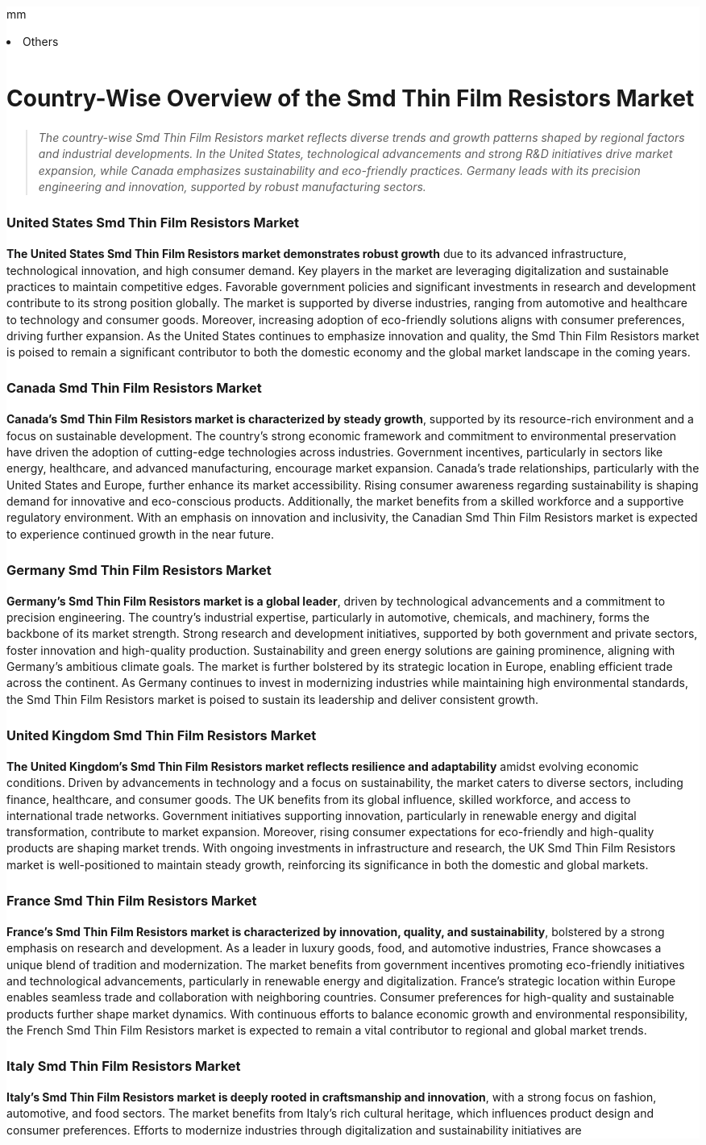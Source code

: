 mm</li><li>Others</li></ul><h1><span class="">Country-Wise Overview of the Smd Thin Film Resistors Market<br /></span></h1><blockquote><p><em><span class="">The country-wise Smd Thin Film Resistors market reflects diverse trends and growth patterns shaped by regional factors and industrial developments. In the United States, technological advancements and strong R&amp;D initiatives drive market expansion, while Canada emphasizes sustainability and eco-friendly practices. Germany leads with its precision engineering and innovation, supported by robust manufacturing sectors.</span></em></p></blockquote><h3><strong>United States Smd Thin Film Resistors Market</strong></h3><p><strong>The United States Smd Thin Film Resistors market demonstrates robust growth</strong> due to its advanced infrastructure, technological innovation, and high consumer demand. Key players in the market are leveraging digitalization and sustainable practices to maintain competitive edges. Favorable government policies and significant investments in research and development contribute to its strong position globally. The market is supported by diverse industries, ranging from automotive and healthcare to technology and consumer goods. Moreover, increasing adoption of eco-friendly solutions aligns with consumer preferences, driving further expansion. As the United States continues to emphasize innovation and quality, the Smd Thin Film Resistors market is poised to remain a significant contributor to both the domestic economy and the global market landscape in the coming years.</p><h3><strong>Canada Smd Thin Film Resistors Market</strong></h3><p><strong>Canada&rsquo;s Smd Thin Film Resistors market is characterized by steady growth</strong>, supported by its resource-rich environment and a focus on sustainable development. The country&rsquo;s strong economic framework and commitment to environmental preservation have driven the adoption of cutting-edge technologies across industries. Government incentives, particularly in sectors like energy, healthcare, and advanced manufacturing, encourage market expansion. Canada&rsquo;s trade relationships, particularly with the United States and Europe, further enhance its market accessibility. Rising consumer awareness regarding sustainability is shaping demand for innovative and eco-conscious products. Additionally, the market benefits from a skilled workforce and a supportive regulatory environment. With an emphasis on innovation and inclusivity, the Canadian Smd Thin Film Resistors market is expected to experience continued growth in the near future.</p><h3><strong>Germany Smd Thin Film Resistors Market</strong></h3><p><strong>Germany&rsquo;s Smd Thin Film Resistors market is a global leader</strong>, driven by technological advancements and a commitment to precision engineering. The country&rsquo;s industrial expertise, particularly in automotive, chemicals, and machinery, forms the backbone of its market strength. Strong research and development initiatives, supported by both government and private sectors, foster innovation and high-quality production. Sustainability and green energy solutions are gaining prominence, aligning with Germany&rsquo;s ambitious climate goals. The market is further bolstered by its strategic location in Europe, enabling efficient trade across the continent. As Germany continues to invest in modernizing industries while maintaining high environmental standards, the Smd Thin Film Resistors market is poised to sustain its leadership and deliver consistent growth.</p><h3><strong>United Kingdom Smd Thin Film Resistors Market</strong></h3><p><strong>The United Kingdom&rsquo;s Smd Thin Film Resistors market reflects resilience and adaptability</strong> amidst evolving economic conditions. Driven by advancements in technology and a focus on sustainability, the market caters to diverse sectors, including finance, healthcare, and consumer goods. The UK benefits from its global influence, skilled workforce, and access to international trade networks. Government initiatives supporting innovation, particularly in renewable energy and digital transformation, contribute to market expansion. Moreover, rising consumer expectations for eco-friendly and high-quality products are shaping market trends. With ongoing investments in infrastructure and research, the UK Smd Thin Film Resistors market is well-positioned to maintain steady growth, reinforcing its significance in both the domestic and global markets.</p><h3><strong>France Smd Thin Film Resistors Market</strong></h3><p><strong>France&rsquo;s Smd Thin Film Resistors market is characterized by innovation, quality, and sustainability</strong>, bolstered by a strong emphasis on research and development. As a leader in luxury goods, food, and automotive industries, France showcases a unique blend of tradition and modernization. The market benefits from government incentives promoting eco-friendly initiatives and technological advancements, particularly in renewable energy and digitalization. France&rsquo;s strategic location within Europe enables seamless trade and collaboration with neighboring countries. Consumer preferences for high-quality and sustainable products further shape market dynamics. With continuous efforts to balance economic growth and environmental responsibility, the French Smd Thin Film Resistors market is expected to remain a vital contributor to regional and global market trends.</p><h3><strong>Italy Smd Thin Film Resistors Market</strong></h3><p><strong>Italy&rsquo;s Smd Thin Film Resistors market is deeply rooted in craftsmanship and innovation</strong>, with a strong focus on fashion, automotive, and food sectors. The market benefits from Italy&rsquo;s rich cultural heritage, which influences product design and consumer preferences. Efforts to modernize industries through digitalization and sustainability initiatives are